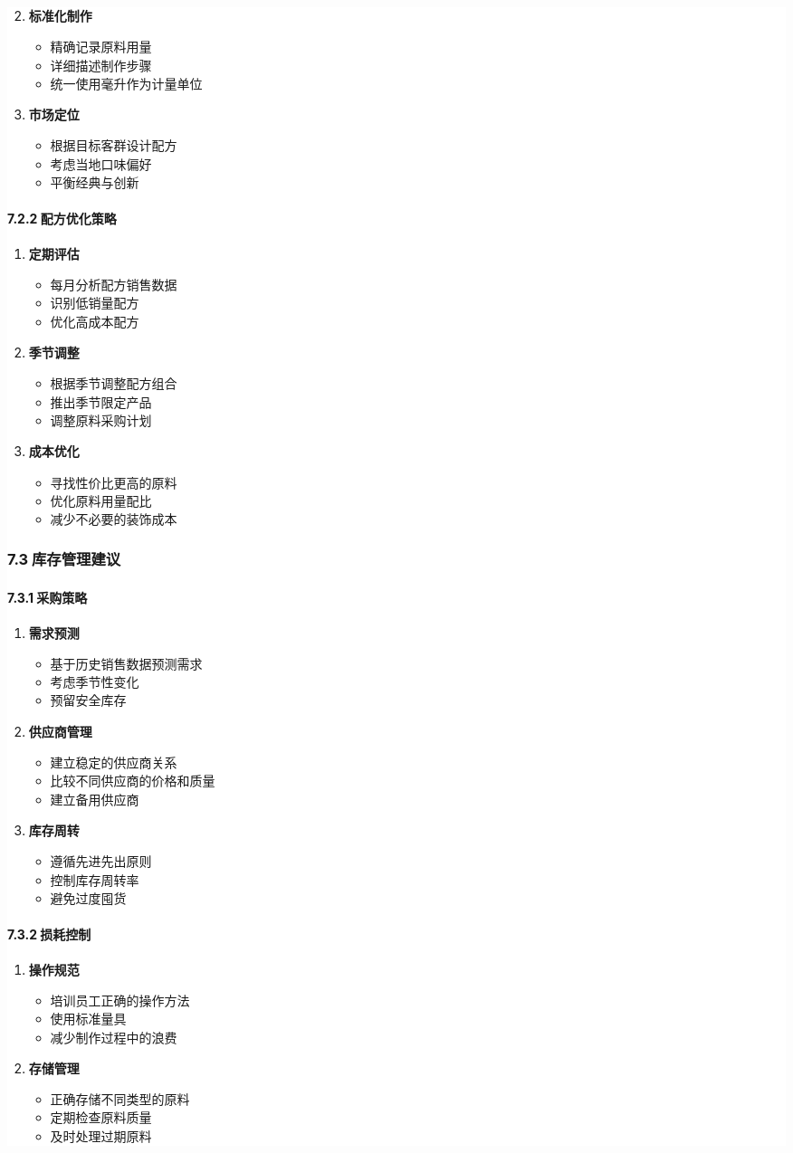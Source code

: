 2. **标准化制作**
   - 精确记录原料用量
   - 详细描述制作步骤
   - 统一使用毫升作为计量单位

3. **市场定位**
   - 根据目标客群设计配方
   - 考虑当地口味偏好
   - 平衡经典与创新

#### 7.2.2 配方优化策略
1. **定期评估**
   - 每月分析配方销售数据
   - 识别低销量配方
   - 优化高成本配方

2. **季节调整**
   - 根据季节调整配方组合
   - 推出季节限定产品
   - 调整原料采购计划

3. **成本优化**
   - 寻找性价比更高的原料
   - 优化原料用量配比
   - 减少不必要的装饰成本

### 7.3 库存管理建议

#### 7.3.1 采购策略
1. **需求预测**
   - 基于历史销售数据预测需求
   - 考虑季节性变化
   - 预留安全库存

2. **供应商管理**
   - 建立稳定的供应商关系
   - 比较不同供应商的价格和质量
   - 建立备用供应商

3. **库存周转**
   - 遵循先进先出原则
   - 控制库存周转率
   - 避免过度囤货

#### 7.3.2 损耗控制
1. **操作规范**
   - 培训员工正确的操作方法
   - 使用标准量具
   - 减少制作过程中的浪费

2. **存储管理**
   - 正确存储不同类型的原料
   - 定期检查原料质量
   - 及时处理过期原料
